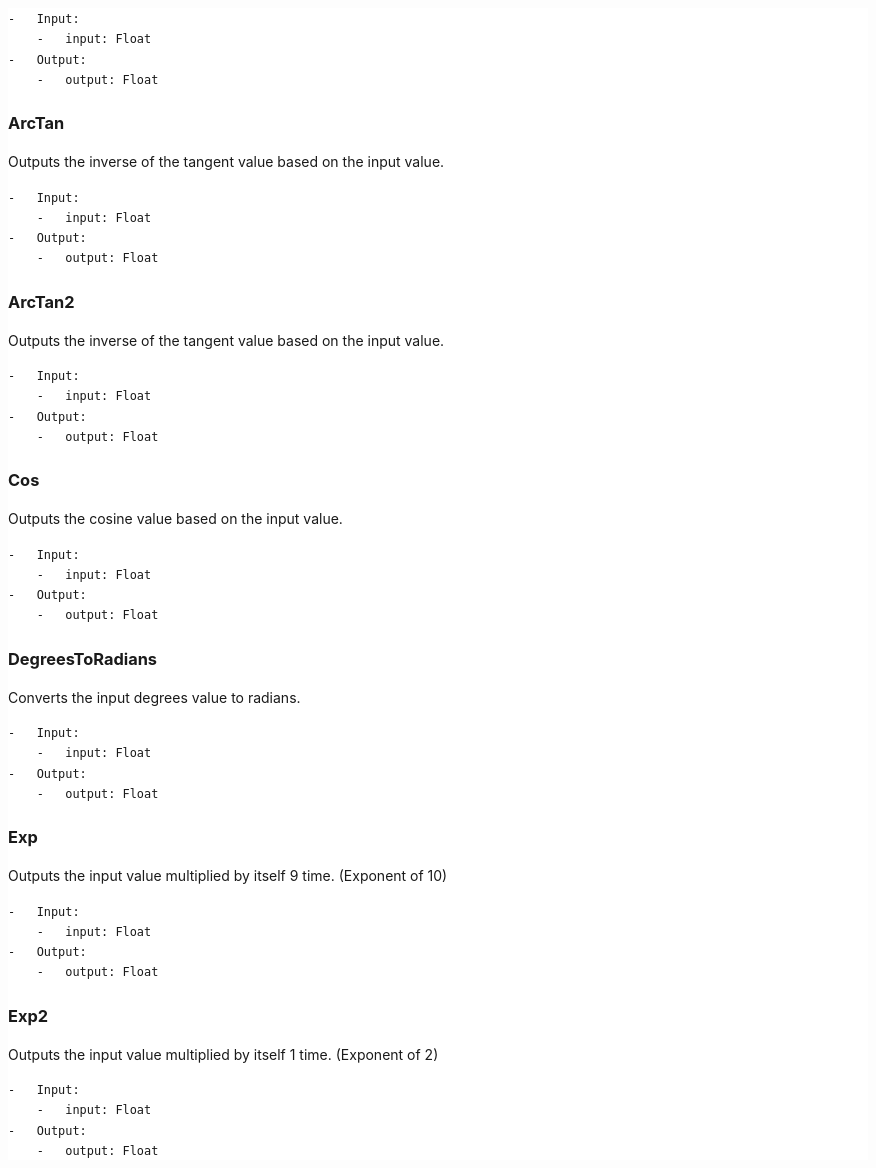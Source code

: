     -   Input:
        -   input: Float
    -   Output:
        -   output: Float

### ArcTan
Outputs the inverse of the tangent value based on the input value.

    -   Input:
        -   input: Float
    -   Output:
        -   output: Float

### ArcTan2
Outputs the inverse of the tangent value based on the input value.

    -   Input:
        -   input: Float
    -   Output:
        -   output: Float

### Cos
Outputs the cosine value based on the input value.

    -   Input:
        -   input: Float
    -   Output:
        -   output: Float

### DegreesToRadians
Converts the input degrees value to radians.

    -   Input:
        -   input: Float
    -   Output:
        -   output: Float

### Exp
Outputs the input value multiplied by itself 9 time. (Exponent of 10)

    -   Input:
        -   input: Float
    -   Output:
        -   output: Float

### Exp2
Outputs the input value multiplied by itself 1 time. (Exponent of 2)

    -   Input:
        -   input: Float
    -   Output:
        -   output: Float
